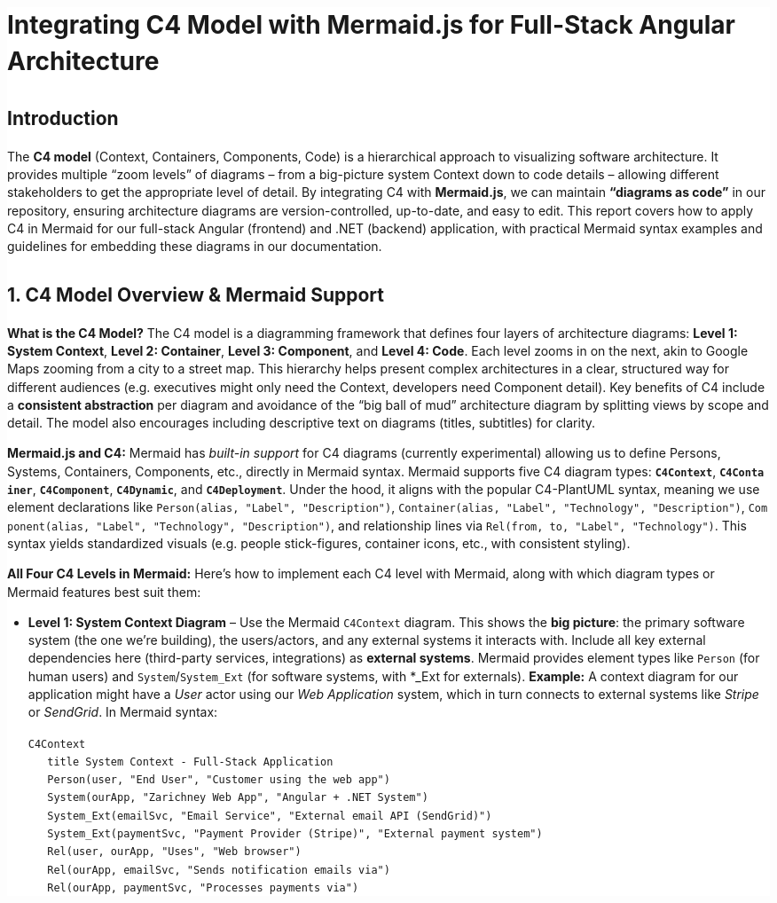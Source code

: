 # Integrating C4 Model with Mermaid.js for Full-Stack Angular Architecture

## Introduction

The **C4 model** (Context, Containers, Components, Code) is a hierarchical approach to visualizing software architecture. It provides multiple “zoom levels” of diagrams – from a big-picture system Context down to code details – allowing different stakeholders to get the appropriate level of detail. By integrating C4 with **Mermaid.js**, we can maintain **“diagrams as code”** in our repository, ensuring architecture diagrams are version-controlled, up-to-date, and easy to edit. This report covers how to apply C4 in Mermaid for our full-stack Angular (frontend) and .NET (backend) application, with practical Mermaid syntax examples and guidelines for embedding these diagrams in our documentation.

## 1. C4 Model Overview & Mermaid Support

**What is the C4 Model?** The C4 model is a diagramming framework that defines four layers of architecture diagrams: **Level 1: System Context**, **Level 2: Container**, **Level 3: Component**, and **Level 4: Code**. Each level zooms in on the next, akin to Google Maps zooming from a city to a street map. This hierarchy helps present complex architectures in a clear, structured way for different audiences (e.g. executives might only need the Context, developers need Component detail). Key benefits of C4 include a **consistent abstraction** per diagram and avoidance of the “big ball of mud” architecture diagram by splitting views by scope and detail. The model also encourages including descriptive text on diagrams (titles, subtitles) for clarity.

**Mermaid.js and C4:** Mermaid has *built-in support* for C4 diagrams (currently experimental) allowing us to define Persons, Systems, Containers, Components, etc., directly in Mermaid syntax. Mermaid supports five C4 diagram types: **`C4Context`**, **`C4Container`**, **`C4Component`**, **`C4Dynamic`**, and **`C4Deployment`**. Under the hood, it aligns with the popular C4-PlantUML syntax, meaning we use element declarations like `Person(alias, "Label", "Description")`, `Container(alias, "Label", "Technology", "Description")`, `Component(alias, "Label", "Technology", "Description")`, and relationship lines via `Rel(from, to, "Label", "Technology")`. This syntax yields standardized visuals (e.g. people stick-figures, container icons, etc., with consistent styling).

**All Four C4 Levels in Mermaid:** Here’s how to implement each C4 level with Mermaid, along with which diagram types or Mermaid features best suit them:

* **Level 1: System Context Diagram** – Use the Mermaid `C4Context` diagram. This shows the **big picture**: the primary software system (the one we’re building), the users/actors, and any external systems it interacts with. Include all key external dependencies here (third-party services, integrations) as **external systems**. Mermaid provides element types like `Person` (for human users) and `System`/`System_Ext` (for software systems, with \*\_Ext for externals). **Example:** A context diagram for our application might have a *User* actor using our *Web Application* system, which in turn connects to external systems like *Stripe* or *SendGrid*. In Mermaid syntax:

  ```mermaid
  C4Context
     title System Context - Full-Stack Application
     Person(user, "End User", "Customer using the web app")
     System(ourApp, "Zarichney Web App", "Angular + .NET System")
     System_Ext(emailSvc, "Email Service", "External email API (SendGrid)")
     System_Ext(paymentSvc, "Payment Provider (Stripe)", "External payment system")
     Rel(user, ourApp, "Uses", "Web browser")
     Rel(ourApp, emailSvc, "Sends notification emails via")
     Rel(ourApp, paymentSvc, "Processes payments via")
  ```
